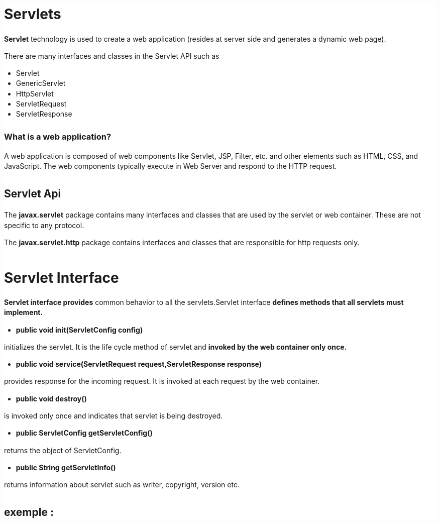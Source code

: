 # Servlets 

**Servlet**  technology is used to create a web application (resides at server side and generates a dynamic web page).

There are many interfaces and classes in the Servlet API such as 

 - Servlet
 - GenericServlet
 - HttpServlet
 - ServletRequest
 - ServletResponse

### What is a web application?

 A web application is composed of web components like Servlet, JSP, Filter, etc. and other elements such as HTML, CSS, and JavaScript. The web components typically execute in Web Server and respond to the HTTP request.

## Servlet Api

The  **javax.servlet**  package contains many interfaces and classes that are used by the servlet or web container. These are not specific to any protocol.

The  **javax.servlet.http**  package contains interfaces and classes that are responsible for http requests only.

# Servlet Interface


**Servlet interface provides**  common behavior to all the servlets.Servlet interface **defines methods that all servlets must implement.**

 - **public void init(ServletConfig config)**

initializes the servlet. It is the life cycle method of servlet and **invoked by the web container only once.**

 - **public void service(ServletRequest request,ServletResponse response)**

provides response for the incoming request. It is invoked at each request by the web container.

 - **public void destroy()**

is invoked only once and indicates that servlet is being destroyed.

 - **public ServletConfig getServletConfig()**

returns the object of ServletConfig.

 - **public String getServletInfo()**

returns information about servlet such as writer, copyright, version etc.

## exemple :
